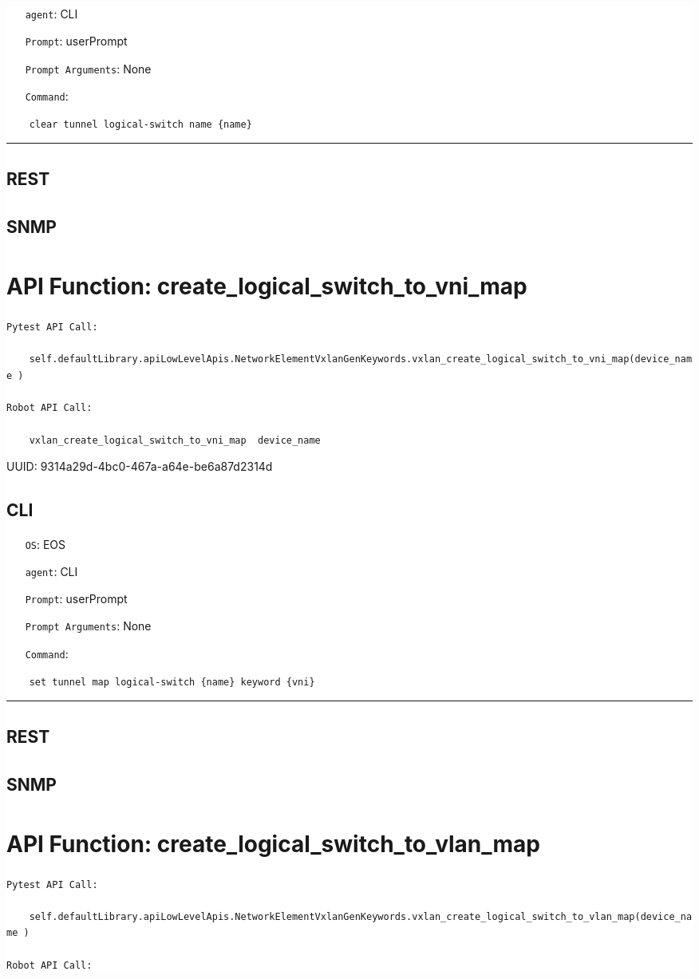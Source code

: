 &nbsp;&nbsp;&nbsp;&nbsp;&nbsp;&nbsp;`agent`: CLI

&nbsp;&nbsp;&nbsp;&nbsp;&nbsp;&nbsp;`Prompt`: userPrompt

&nbsp;&nbsp;&nbsp;&nbsp;&nbsp;&nbsp;`Prompt Arguments`: None

&nbsp;&nbsp;&nbsp;&nbsp;&nbsp;&nbsp;`Command`:

		clear tunnel logical-switch name {name}

----------------------------------------------


## REST
## SNMP
# API Function: create_logical_switch_to_vni_map
	Pytest API Call: 

		self.defaultLibrary.apiLowLevelApis.NetworkElementVxlanGenKeywords.vxlan_create_logical_switch_to_vni_map(device_name )

	Robot API Call: 

		vxlan_create_logical_switch_to_vni_map  device_name  

UUID: 9314a29d-4bc0-467a-a64e-be6a87d2314d
## CLI
&nbsp;&nbsp;&nbsp;&nbsp;&nbsp;&nbsp;`OS`: EOS

&nbsp;&nbsp;&nbsp;&nbsp;&nbsp;&nbsp;`agent`: CLI

&nbsp;&nbsp;&nbsp;&nbsp;&nbsp;&nbsp;`Prompt`: userPrompt

&nbsp;&nbsp;&nbsp;&nbsp;&nbsp;&nbsp;`Prompt Arguments`: None

&nbsp;&nbsp;&nbsp;&nbsp;&nbsp;&nbsp;`Command`:

		set tunnel map logical-switch {name} keyword {vni}

----------------------------------------------


## REST
## SNMP
# API Function: create_logical_switch_to_vlan_map
	Pytest API Call: 

		self.defaultLibrary.apiLowLevelApis.NetworkElementVxlanGenKeywords.vxlan_create_logical_switch_to_vlan_map(device_name )

	Robot API Call: 
